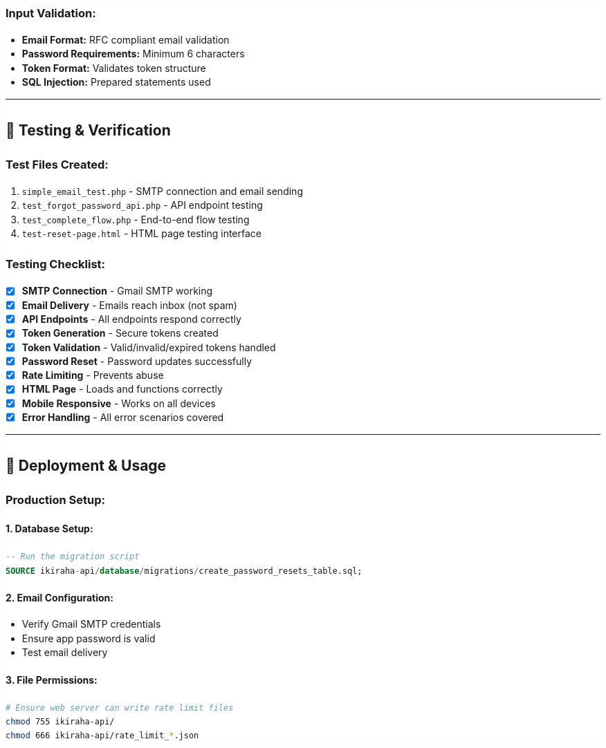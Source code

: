 ### **Input Validation:**
- **Email Format:** RFC compliant email validation
- **Password Requirements:** Minimum 6 characters
- **Token Format:** Validates token structure
- **SQL Injection:** Prepared statements used

---

## 🧪 **Testing & Verification**

### **Test Files Created:**
1. `simple_email_test.php` - SMTP connection and email sending
2. `test_forgot_password_api.php` - API endpoint testing
3. `test_complete_flow.php` - End-to-end flow testing
4. `test-reset-page.html` - HTML page testing interface

### **Testing Checklist:**
- [x] **SMTP Connection** - Gmail SMTP working
- [x] **Email Delivery** - Emails reach inbox (not spam)
- [x] **API Endpoints** - All endpoints respond correctly
- [x] **Token Generation** - Secure tokens created
- [x] **Token Validation** - Valid/invalid/expired tokens handled
- [x] **Password Reset** - Password updates successfully
- [x] **Rate Limiting** - Prevents abuse
- [x] **HTML Page** - Loads and functions correctly
- [x] **Mobile Responsive** - Works on all devices
- [x] **Error Handling** - All error scenarios covered

---

## 🚀 **Deployment & Usage**

### **Production Setup:**

#### **1. Database Setup:**
```sql
-- Run the migration script
SOURCE ikiraha-api/database/migrations/create_password_resets_table.sql;
```

#### **2. Email Configuration:**
- Verify Gmail SMTP credentials
- Ensure app password is valid
- Test email delivery

#### **3. File Permissions:**
```bash
# Ensure web server can write rate limit files
chmod 755 ikiraha-api/
chmod 666 ikiraha-api/rate_limit_*.json
```
